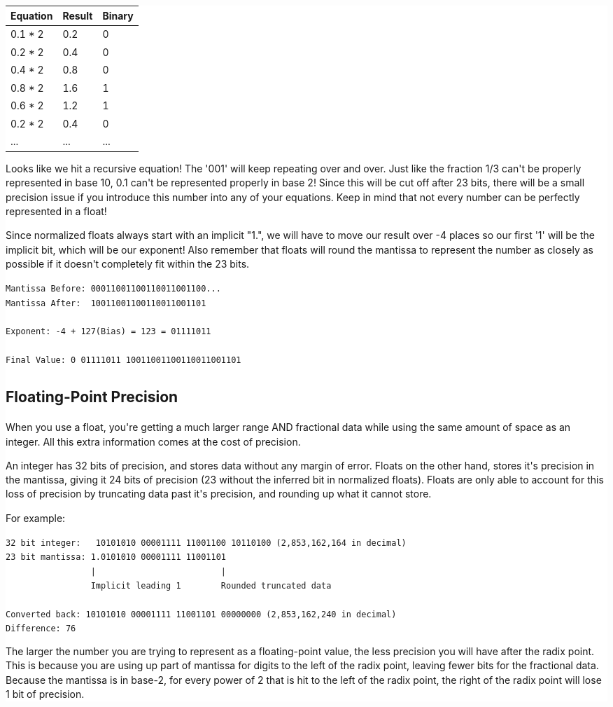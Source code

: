 Equation | Result | Binary
--- | --- | ---
0.1 * 2 | 0.2 | 0
0.2 * 2 | 0.4 | 0
0.4 * 2 | 0.8 | 0
0.8 * 2 | 1.6 | 1
0.6 * 2 | 1.2 | 1
0.2 * 2 | 0.4 | 0
... | ... | ...

Looks like we hit a recursive equation! The '001' will keep repeating over and over. Just like the fraction 1/3 can't be properly represented in base 10, 0.1 can't be represented properly in base 2! Since this will be cut off after 23 bits, there will be a small precision issue if you introduce this number into any of your equations. Keep in mind that not every number can be perfectly represented in a float!

Since normalized floats always start with an implicit "1.", we will have to move our result over -4 places so our first '1' will be the implicit bit, which will be our exponent! Also remember that floats will round the mantissa to represent the number as closely as possible if it doesn't completely fit within the 23 bits.

```
Mantissa Before: 00011001100110011001100...
Mantissa After:  10011001100110011001101

Exponent: -4 + 127(Bias) = 123 = 01111011

Final Value: 0 01111011 10011001100110011001101
```

## Floating-Point Precision

When you use a float, you're getting a much larger range AND fractional data while using the same amount of space as an integer. All this extra information comes at the cost of precision. 

An integer has 32 bits of precision, and stores data without any margin of error. Floats on the other hand, stores it's precision in the mantissa, giving it 24 bits of precision (23 without the inferred bit in normalized floats). Floats are only able to account for this loss of precision by truncating data past it's precision, and rounding up what it cannot store. 

For example:

```
32 bit integer:   10101010 00001111 11001100 10110100 (2,853,162,164 in decimal)
23 bit mantissa: 1.0101010 00001111 11001101
                 |                         |
                 Implicit leading 1        Rounded truncated data

Converted back: 10101010 00001111 11001101 00000000 (2,853,162,240 in decimal)
Difference: 76 
```

The larger the number you are trying to represent as a floating-point value, the less precision you will have after the radix point. This is because you are using up part of mantissa for digits to the left of the radix point, leaving fewer bits for the fractional data. Because the mantissa is in base-2, for every power of 2 that is hit to the left of the radix point, the right of the radix point will lose 1 bit of precision.
